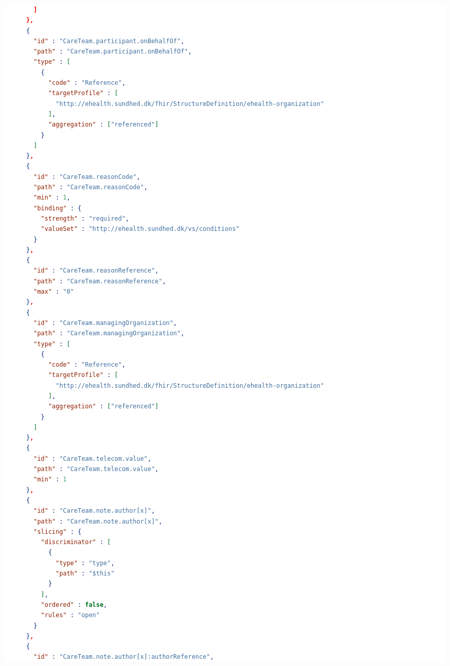 ```json
        ]
      },
      {
        "id" : "CareTeam.participant.onBehalfOf",
        "path" : "CareTeam.participant.onBehalfOf",
        "type" : [
          {
            "code" : "Reference",
            "targetProfile" : [
              "http://ehealth.sundhed.dk/fhir/StructureDefinition/ehealth-organization"
            ],
            "aggregation" : ["referenced"]
          }
        ]
      },
      {
        "id" : "CareTeam.reasonCode",
        "path" : "CareTeam.reasonCode",
        "min" : 1,
        "binding" : {
          "strength" : "required",
          "valueSet" : "http://ehealth.sundhed.dk/vs/conditions"
        }
      },
      {
        "id" : "CareTeam.reasonReference",
        "path" : "CareTeam.reasonReference",
        "max" : "0"
      },
      {
        "id" : "CareTeam.managingOrganization",
        "path" : "CareTeam.managingOrganization",
        "type" : [
          {
            "code" : "Reference",
            "targetProfile" : [
              "http://ehealth.sundhed.dk/fhir/StructureDefinition/ehealth-organization"
            ],
            "aggregation" : ["referenced"]
          }
        ]
      },
      {
        "id" : "CareTeam.telecom.value",
        "path" : "CareTeam.telecom.value",
        "min" : 1
      },
      {
        "id" : "CareTeam.note.author[x]",
        "path" : "CareTeam.note.author[x]",
        "slicing" : {
          "discriminator" : [
            {
              "type" : "type",
              "path" : "$this"
            }
          ],
          "ordered" : false,
          "rules" : "open"
        }
      },
      {
        "id" : "CareTeam.note.author[x]:authorReference",
```